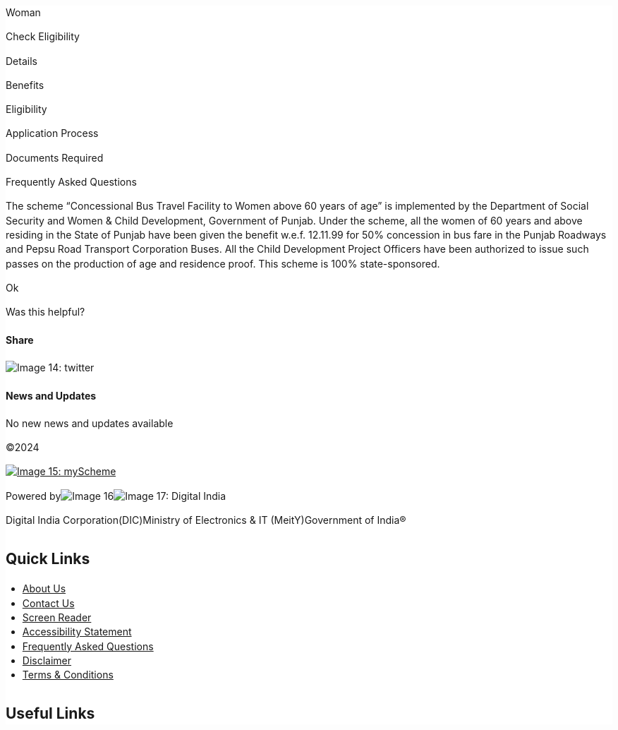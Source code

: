 Woman

Check Eligibility

Details

Benefits

Eligibility

Application Process

Documents Required

Frequently Asked Questions

The scheme “Concessional Bus Travel Facility to Women above 60 years of age” is implemented by the Department of Social Security and Women & Child Development, Government of Punjab. Under the scheme, all the women of 60 years and above residing in the State of Punjab have been given the benefit w.e.f. 12.11.99 for 50% concession in bus fare in the Punjab Roadways and Pepsu Road Transport Corporation Buses. All the Child Development Project Officers have been authorized to issue such passes on the production of age and residence proof. This scheme is 100% state-sponsored.

Ok

Was this helpful?

#### Share

![Image 14: twitter](https://cdn.myscheme.in/images/logos/twitter.svg)

#### News and Updates

No new news and updates available

©2024

[![Image 15: myScheme](blob:https://www.myscheme.gov.in/b9a31d3949b1882a09ed2f8508d538f3)](https://www.myscheme.gov.in/)

Powered by![Image 16](blob:https://www.myscheme.gov.in/a01e597e35ed1eeaefa52c5d0c5fe71b)![Image 17: Digital India](blob:https://www.myscheme.gov.in/b9a31d3949b1882a09ed2f8508d538f3)

Digital India Corporation(DIC)Ministry of Electronics & IT (MeitY)Government of India®

Quick Links
-----------

*   [About Us](https://www.myscheme.gov.in/about)
*   [Contact Us](https://www.myscheme.gov.in/contact)
*   [Screen Reader](https://www.myscheme.gov.in/screen-reader)
*   [Accessibility Statement](https://www.myscheme.gov.in/accessibility-statement)
*   [Frequently Asked Questions](https://www.myscheme.gov.in/faqs)
*   [Disclaimer](https://www.myscheme.gov.in/disclaimer)
*   [Terms & Conditions](https://www.myscheme.gov.in/terms-conditions)

Useful Links
------------
